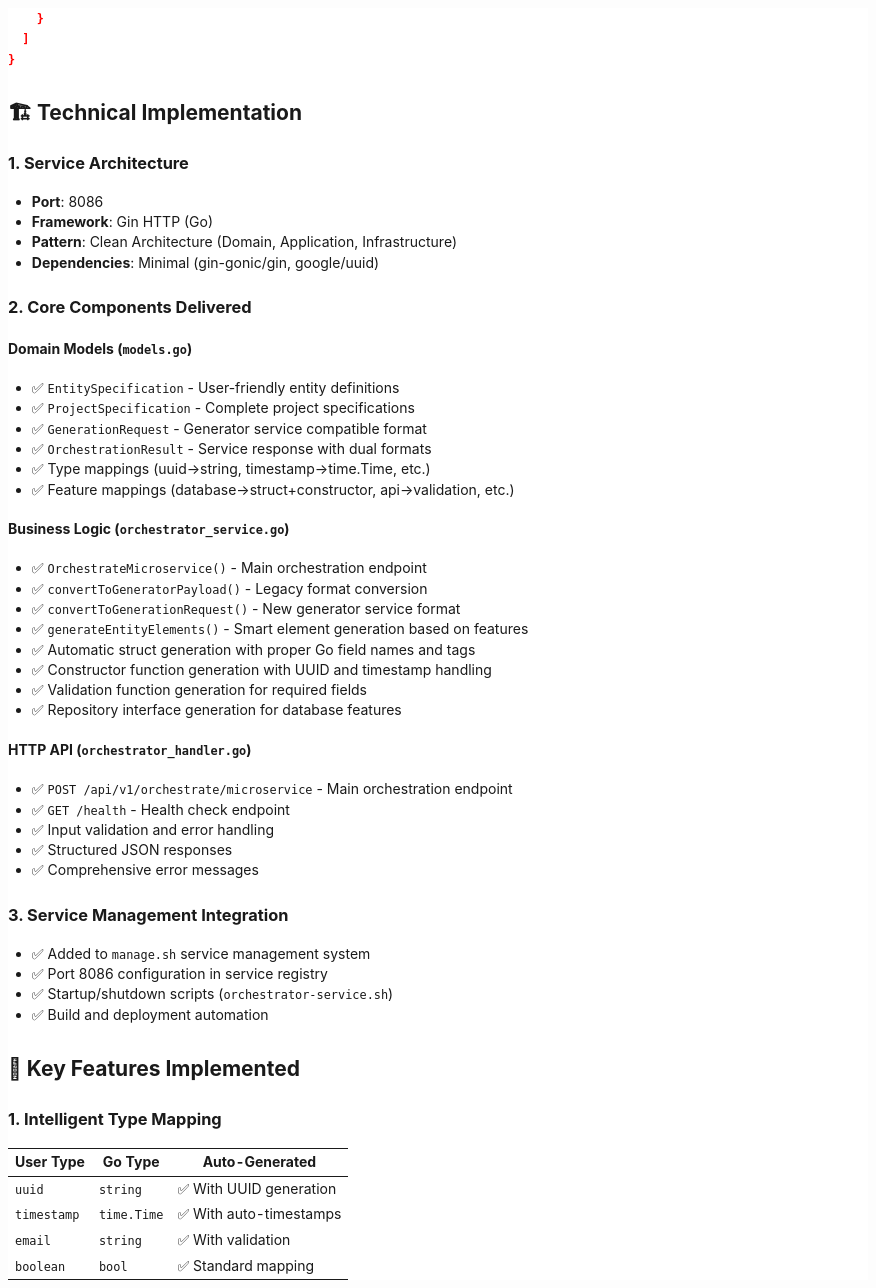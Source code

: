 ```json
    }
  ]
}
```

## 🏗️ Technical Implementation

### 1. Service Architecture
- **Port**: 8086
- **Framework**: Gin HTTP (Go)
- **Pattern**: Clean Architecture (Domain, Application, Infrastructure)
- **Dependencies**: Minimal (gin-gonic/gin, google/uuid)

### 2. Core Components Delivered

#### Domain Models (`models.go`)
- ✅ `EntitySpecification` - User-friendly entity definitions
- ✅ `ProjectSpecification` - Complete project specifications
- ✅ `GenerationRequest` - Generator service compatible format
- ✅ `OrchestrationResult` - Service response with dual formats
- ✅ Type mappings (uuid→string, timestamp→time.Time, etc.)
- ✅ Feature mappings (database→struct+constructor, api→validation, etc.)

#### Business Logic (`orchestrator_service.go`)
- ✅ `OrchestrateMicroservice()` - Main orchestration endpoint
- ✅ `convertToGeneratorPayload()` - Legacy format conversion
- ✅ `convertToGenerationRequest()` - New generator service format
- ✅ `generateEntityElements()` - Smart element generation based on features
- ✅ Automatic struct generation with proper Go field names and tags
- ✅ Constructor function generation with UUID and timestamp handling
- ✅ Validation function generation for required fields
- ✅ Repository interface generation for database features

#### HTTP API (`orchestrator_handler.go`)
- ✅ `POST /api/v1/orchestrate/microservice` - Main orchestration endpoint
- ✅ `GET /health` - Health check endpoint
- ✅ Input validation and error handling
- ✅ Structured JSON responses
- ✅ Comprehensive error messages

### 3. Service Management Integration
- ✅ Added to `manage.sh` service management system
- ✅ Port 8086 configuration in service registry
- ✅ Startup/shutdown scripts (`orchestrator-service.sh`)
- ✅ Build and deployment automation

## 🎼 Key Features Implemented

### 1. Intelligent Type Mapping
| User Type   | Go Type     | Auto-Generated |
|-------------|-------------|----------------|
| `uuid`      | `string`    | ✅ With UUID generation |
| `timestamp` | `time.Time` | ✅ With auto-timestamps |
| `email`     | `string`    | ✅ With validation |
| `boolean`   | `bool`      | ✅ Standard mapping |
